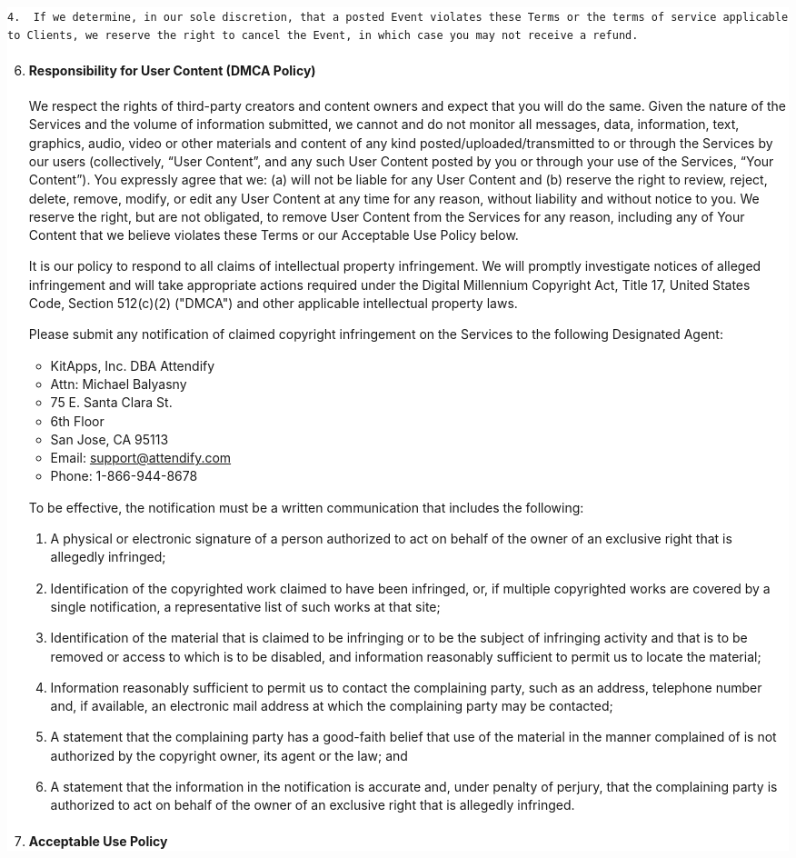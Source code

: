     4.  If we determine, in our sole discretion, that a posted Event violates these Terms or the terms of service applicable to Clients, we reserve the right to cancel the Event, in which case you may not receive a refund.
        
6.  #### Responsibility for User Content (DMCA Policy)
    
    We respect the rights of third-party creators and content owners and expect that you will do the same. Given the nature of the Services and the volume of information submitted, we cannot and do not monitor all messages, data, information, text, graphics, audio, video or other materials and content of any kind posted/uploaded/transmitted to or through the Services by our users (collectively, “User Content”, and any such User Content posted by you or through your use of the Services, “Your Content”). You expressly agree that we: (a) will not be liable for any User Content and (b) reserve the right to review, reject, delete, remove, modify, or edit any User Content at any time for any reason, without liability and without notice to you. We reserve the right, but are not obligated, to remove User Content from the Services for any reason, including any of Your Content that we believe violates these Terms or our Acceptable Use Policy below.
    
    It is our policy to respond to all claims of intellectual property infringement. We will promptly investigate notices of alleged infringement and will take appropriate actions required under the Digital Millennium Copyright Act, Title 17, United States Code, Section 512(c)(2) ("DMCA") and other applicable intellectual property laws.
    
    Please submit any notification of claimed copyright infringement on the Services to the following Designated Agent:
    
    *   KitApps, Inc. DBA Attendify
    *   Attn: Michael Balyasny
    *   75 E. Santa Clara St.
    *   6th Floor
    *   San Jose, CA 95113
    *   Email: [support@attendify.com](mailto:support@attendify.com)
    *   Phone: 1-866-944-8678
    
    To be effective, the notification must be a written communication that includes the following:
    
    1.  A physical or electronic signature of a person authorized to act on behalf of the owner of an exclusive right that is allegedly infringed;
        
    2.  Identification of the copyrighted work claimed to have been infringed, or, if multiple copyrighted works are covered by a single notification, a representative list of such works at that site;
        
    3.  Identification of the material that is claimed to be infringing or to be the subject of infringing activity and that is to be removed or access to which is to be disabled, and information reasonably sufficient to permit us to locate the material;
        
    4.  Information reasonably sufficient to permit us to contact the complaining party, such as an address, telephone number and, if available, an electronic mail address at which the complaining party may be contacted;
        
    5.  A statement that the complaining party has a good-faith belief that use of the material in the manner complained of is not authorized by the copyright owner, its agent or the law; and
        
    6.  A statement that the information in the notification is accurate and, under penalty of perjury, that the complaining party is authorized to act on behalf of the owner of an exclusive right that is allegedly infringed.
        
7.  #### Acceptable Use Policy
    